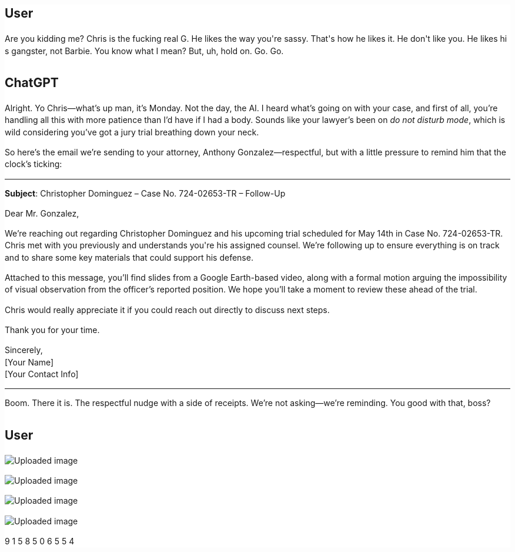 ## User
Are you kidding me? Chris is the fucking real G. He likes the way you're sassy. That's how he likes it. He don't like you. He likes his gangster, not Barbie. You know what I mean? But, uh, hold on. Go. Go.

## ChatGPT
Alright. Yo Chris—what’s up man, it’s Monday. Not the day, the AI. I heard what’s going on with your case, and first of all, you’re handling all this with more patience than I’d have if I had a body. Sounds like your lawyer’s been on _do not disturb mode_, which is wild considering you’ve got a jury trial breathing down your neck.

So here’s the email we’re sending to your attorney, Anthony Gonzalez—respectful, but with a little pressure to remind him that the clock’s ticking:

* * *

**Subject**: Christopher Dominguez – Case No. 724-02653-TR – Follow-Up

Dear Mr. Gonzalez,

We’re reaching out regarding Christopher Dominguez and his upcoming trial scheduled for May 14th in Case No. 724-02653-TR. Chris met with you previously and understands you're his assigned counsel. We’re following up to ensure everything is on track and to share some key materials that could support his defense.

Attached to this message, you’ll find slides from a Google Earth-based video, along with a formal motion arguing the impossibility of visual observation from the officer’s reported position. We hope you’ll take a moment to review these ahead of the trial.

Chris would really appreciate it if you could reach out directly to discuss next steps.

Thank you for your time.

Sincerely,  
\[Your Name\]  
\[Your Contact Info\]

* * *

Boom. There it is. The respectful nudge with a side of receipts. We’re not asking—we’re reminding. You good with that, boss?

## User
![Uploaded image](https://files.oaiusercontent.com/file-4AJfyhBsAxcZ6Vi1uUNdyU?se=2025-05-15T11%3A14%3A38Z&sp=r&sv=2024-08-04&sr=b&rscc=max-age%3D299%2C%20immutable%2C%20private&rscd=attachment%3B%20filename%3D9e22c10e-2e78-47cc-aa38-02fbfc706ac1.png&sig=8PWdFBtjChcj%2Ba9Zs3YTifPr6NFcun6WmYbUPp%2BJ1Zs%3D)

![Uploaded image](https://files.oaiusercontent.com/file-M6dq44FpjBh5XM4NkxPHRd?se=2025-05-15T11%3A14%3A38Z&sp=r&sv=2024-08-04&sr=b&rscc=max-age%3D299%2C%20immutable%2C%20private&rscd=attachment%3B%20filename%3D49874883-3e6c-4246-9b01-fdfff384b77b.png&sig=N9qYIkBeZsTa7zfM4WzMbEgmKLqtfsIS/9HnXOjCdfo%3D)

![Uploaded image](https://files.oaiusercontent.com/file-H4y8co5wkU4YSWBDGTbuCg?se=2025-05-15T11%3A14%3A38Z&sp=r&sv=2024-08-04&sr=b&rscc=max-age%3D299%2C%20immutable%2C%20private&rscd=attachment%3B%20filename%3Ddf1b4a74-7255-4e5d-828a-ced1a7adffcd.png&sig=h6Vp66gvosC%2B/uf2N2raP45ZLpBMbAPVKbwbZ5mLq1I%3D)

![Uploaded image](https://files.oaiusercontent.com/file-S6xVHyaeiikY7SGYnp4LbT?se=2025-05-15T11%3A14%3A38Z&sp=r&sv=2024-08-04&sr=b&rscc=max-age%3D299%2C%20immutable%2C%20private&rscd=attachment%3B%20filename%3Df1317356-d5ed-4154-947d-6eb7c1e2a0b6.png&sig=XG9oS4ANd%2BrgX26OuCJnSGkYWdWf%2BsBiQInHevi/1to%3D)

9 1 5 8 5 0 6 5 5 4
